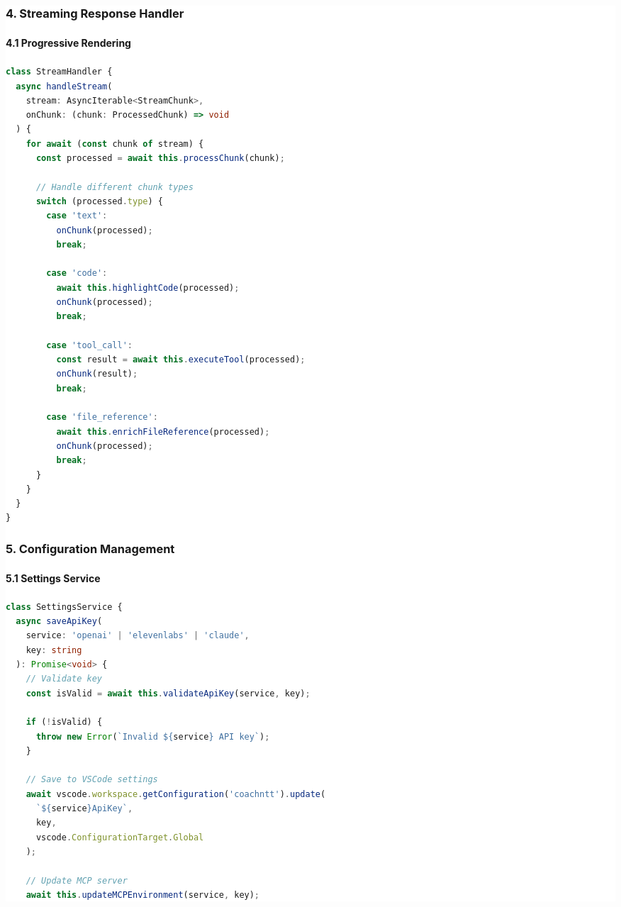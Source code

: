 ### 4. Streaming Response Handler

#### 4.1 Progressive Rendering
```typescript
class StreamHandler {
  async handleStream(
    stream: AsyncIterable<StreamChunk>,
    onChunk: (chunk: ProcessedChunk) => void
  ) {
    for await (const chunk of stream) {
      const processed = await this.processChunk(chunk);
      
      // Handle different chunk types
      switch (processed.type) {
        case 'text':
          onChunk(processed);
          break;
          
        case 'code':
          await this.highlightCode(processed);
          onChunk(processed);
          break;
          
        case 'tool_call':
          const result = await this.executeTool(processed);
          onChunk(result);
          break;
          
        case 'file_reference':
          await this.enrichFileReference(processed);
          onChunk(processed);
          break;
      }
    }
  }
}
```

### 5. Configuration Management

#### 5.1 Settings Service
```typescript
class SettingsService {
  async saveApiKey(
    service: 'openai' | 'elevenlabs' | 'claude',
    key: string
  ): Promise<void> {
    // Validate key
    const isValid = await this.validateApiKey(service, key);
    
    if (!isValid) {
      throw new Error(`Invalid ${service} API key`);
    }
    
    // Save to VSCode settings
    await vscode.workspace.getConfiguration('coachntt').update(
      `${service}ApiKey`,
      key,
      vscode.ConfigurationTarget.Global
    );
    
    // Update MCP server
    await this.updateMCPEnvironment(service, key);
```